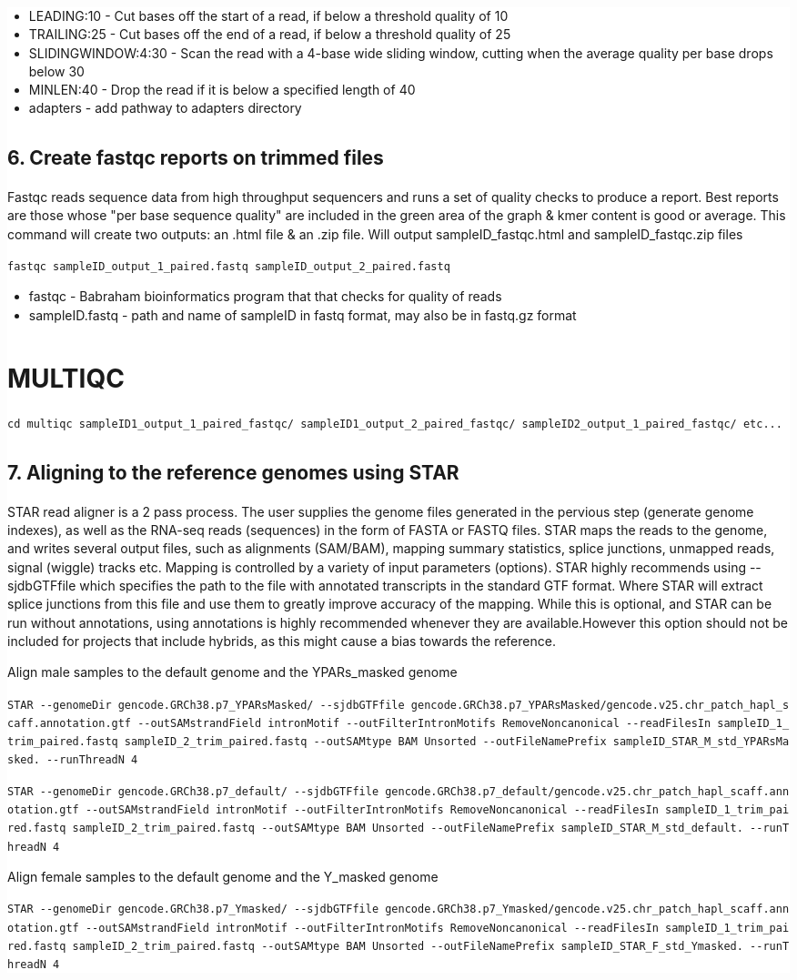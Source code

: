 - LEADING:10 - Cut bases off the start of a read, if below a threshold quality of 10
- TRAILING:25 - Cut bases off the end of a read, if below a threshold quality of 25
- SLIDINGWINDOW:4:30 - Scan the read with a 4-base wide sliding window, cutting when the average quality per base drops below 30
- MINLEN:40 - Drop the read if it is below a specified length of 40
- adapters - add pathway to adapters directory

## 6. Create fastqc reports on trimmed files
Fastqc reads sequence data from high throughput sequencers and runs a set of quality checks to produce a report. Best reports are those whose "per base sequence quality" are included in the green area of the graph & kmer content is good or average. This command will create two outputs: an .html file & an .zip file. Will output sampleID_fastqc.html and sampleID_fastqc.zip files

`fastqc sampleID_output_1_paired.fastq sampleID_output_2_paired.fastq`

- fastqc - Babraham bioinformatics program that that checks for quality of reads 
- sampleID.fastq - path and name of sampleID in fastq format, may also be in fastq.gz format

# MULTIQC
`cd multiqc sampleID1_output_1_paired_fastqc/ sampleID1_output_2_paired_fastqc/ sampleID2_output_1_paired_fastqc/ etc...`

## 7. Aligning to the reference genomes using STAR
STAR read aligner is a 2 pass process. The user supplies the genome files generated in the pervious step (generate genome indexes), as well as the RNA-seq reads (sequences) in the form of FASTA or FASTQ files. STAR maps the reads to the genome, and writes several output files, such as alignments (SAM/BAM), mapping summary statistics, splice junctions, unmapped reads, signal (wiggle) tracks etc. Mapping is controlled by a variety of input parameters (options). STAR highly recommends using --sjdbGTFfile which specifies the path to the file with annotated transcripts in the standard GTF format. Where STAR will extract splice junctions from this file and use them to greatly improve accuracy of the mapping. While this is optional, and STAR can be run without annotations, using annotations is highly recommended whenever they are available.However this option should not be included for projects that include hybrids, as this might cause a bias towards the reference. 

Align male samples to the default genome and the YPARs_masked genome 

`STAR --genomeDir gencode.GRCh38.p7_YPARsMasked/ --sjdbGTFfile gencode.GRCh38.p7_YPARsMasked/gencode.v25.chr_patch_hapl_scaff.annotation.gtf --outSAMstrandField intronMotif --outFilterIntronMotifs RemoveNoncanonical --readFilesIn sampleID_1_trim_paired.fastq sampleID_2_trim_paired.fastq --outSAMtype BAM Unsorted --outFileNamePrefix sampleID_STAR_M_std_YPARsMasked. --runThreadN 4`

`STAR --genomeDir gencode.GRCh38.p7_default/ --sjdbGTFfile gencode.GRCh38.p7_default/gencode.v25.chr_patch_hapl_scaff.annotation.gtf --outSAMstrandField intronMotif --outFilterIntronMotifs RemoveNoncanonical --readFilesIn sampleID_1_trim_paired.fastq sampleID_2_trim_paired.fastq --outSAMtype BAM Unsorted --outFileNamePrefix sampleID_STAR_M_std_default. --runThreadN 4`

Align female samples to the default genome and the Y_masked genome 

`STAR --genomeDir gencode.GRCh38.p7_Ymasked/ --sjdbGTFfile gencode.GRCh38.p7_Ymasked/gencode.v25.chr_patch_hapl_scaff.annotation.gtf --outSAMstrandField intronMotif --outFilterIntronMotifs RemoveNoncanonical --readFilesIn sampleID_1_trim_paired.fastq sampleID_2_trim_paired.fastq --outSAMtype BAM Unsorted --outFileNamePrefix sampleID_STAR_F_std_Ymasked. --runThreadN 4`
